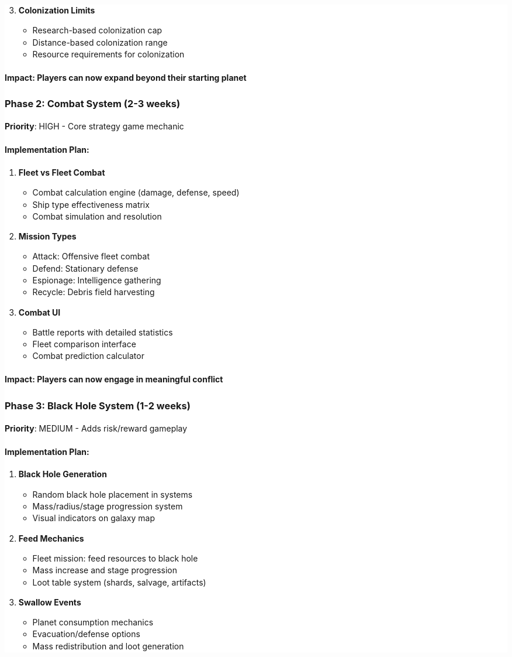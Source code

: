 3. __Colonization Limits__

   - Research-based colonization cap
   - Distance-based colonization range
   - Resource requirements for colonization

#### __Impact__: Players can now expand beyond their starting planet

### __Phase 2: Combat System (2-3 weeks)__

__Priority__: HIGH - Core strategy game mechanic

#### __Implementation Plan__:

1. __Fleet vs Fleet Combat__

   - Combat calculation engine (damage, defense, speed)
   - Ship type effectiveness matrix
   - Combat simulation and resolution

2. __Mission Types__

   - Attack: Offensive fleet combat
   - Defend: Stationary defense
   - Espionage: Intelligence gathering
   - Recycle: Debris field harvesting

3. __Combat UI__

   - Battle reports with detailed statistics
   - Fleet comparison interface
   - Combat prediction calculator

#### __Impact__: Players can now engage in meaningful conflict

### __Phase 3: Black Hole System (1-2 weeks)__

__Priority__: MEDIUM - Adds risk/reward gameplay

#### __Implementation Plan__:

1. __Black Hole Generation__

   - Random black hole placement in systems
   - Mass/radius/stage progression system
   - Visual indicators on galaxy map

2. __Feed Mechanics__

   - Fleet mission: feed resources to black hole
   - Mass increase and stage progression
   - Loot table system (shards, salvage, artifacts)

3. __Swallow Events__

   - Planet consumption mechanics
   - Evacuation/defense options
   - Mass redistribution and loot generation
